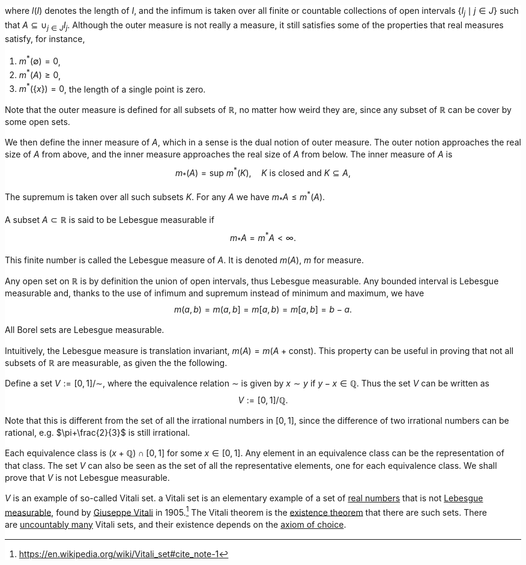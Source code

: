 where $l(I)$ denotes the length of $I$, and the infimum is taken over all finite or countable collections of open intervals $\{ I_{j} \mid j\in J \}$ such that $A\subseteq \cup_{j\in J} I_{j}$. Although the outer measure is not really a measure, it still satisfies some of the properties that real measures satisfy, for instance,
1. $m^\ast(\emptyset) = 0$,
2. $m^\ast(A) \geq 0$,  
3. $m^\ast(\{ x \}) = 0$, the length of a single point is zero.

Note that the outer measure is defined for all subsets of $\mathbb{R}$, no matter how weird they are, since any subset of $\mathbb{R}$ can be cover by some open sets. 

We then define the inner measure of $A$, which in a sense is the dual notion of outer measure. The outer notion approaches the real size of $A$ from above, and the inner measure approaches the real size of $A$ from below. The inner measure of $A$ is 
$$
	m_{\ast } (A) = \text{sup } m^\ast (K), \quad K \text{ is closed and } K\subseteq A, 
$$

The supremum is taken over all such subsets $K$. For any $A$ we have $m_{\ast} A \leq m^\ast(A)$.

A subset $A\subset \mathbb{R}$ is said to be Lebesgue measurable if 
$$
m_{\ast } A = m^\ast  A < \infty.
$$

This finite number is called the Lebesgue measure of $A$. It is denoted $m(A)$, $m$ for measure.   

 Any open set on $\mathbb{R}$ is by definition the union of open intervals, thus Lebesgue measurable. Any bounded interval is Lebesgue measurable and, thanks to the use of infimum and supremum instead of minimum and maximum, we have 
$$
m(a,b) = m(a,b] = m[a,b) = m[a,b] = b-a.
$$

All Borel sets are Lebesgue measurable.

Intuitively, the Lebesgue measure is translation invariant, $m(A) = m(A+\text{const})$. This property can be useful in proving that not all subsets of $\mathbb{R}$ are measurable, as given the the following.

Define a set $V := [0,1] / \sim$, where the equivalence relation $\sim$ is given by $x\sim y$ if $y-x\in \mathbb{Q}$. Thus the set $V$ can be written as 
$$
V := [0,1] / \mathbb{Q}.
$$

Note that this is different from the set of all the irrational numbers in $[0,1]$, since the difference of two irrational numbers can be rational, e.g. $\pi+\frac{2}{3}$ is still irrational. 

Each equivalence class is $(x+\mathbb{Q})\cap [0,1]$ for some $x\in [0,1]$. Any element in an equivalence class can be the representation of that class. The set $V$ can also be seen as the set of all the representative elements, one for each equivalence class. We shall prove that $V$ is not Lebesgue measurable. 

$V$ is an example of so-called Vitali set. a Vitali set is an elementary example of a set of [real numbers](https://en.wikipedia.org/wiki/Real_number "Real number") that is not [Lebesgue measurable](https://en.wikipedia.org/wiki/Lebesgue_measure "Lebesgue measure"), found by [Giuseppe Vitali](https://en.wikipedia.org/wiki/Giuseppe_Vitali "Giuseppe Vitali") in 1905.[^1] The Vitali theorem is the [existence theorem](https://en.wikipedia.org/wiki/Existence_theorem "Existence theorem") that there are such sets. There are [uncountably many](https://en.wikipedia.org/wiki/Uncountably_many "Uncountably many") Vitali sets, and their existence depends on the [axiom of choice](https://en.wikipedia.org/wiki/Axiom_of_choice "Axiom of choice").


[^1]: https://en.wikipedia.org/wiki/Vitali_set#cite_note-1